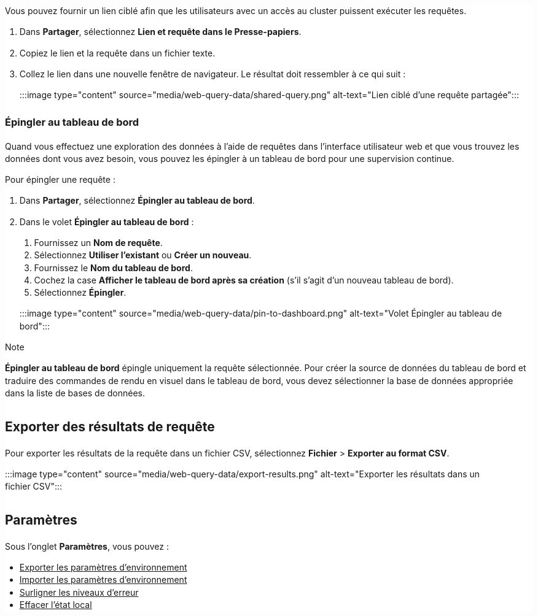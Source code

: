 Vous pouvez fournir un lien ciblé afin que les utilisateurs avec un accès au cluster puissent exécuter les requêtes.

1. Dans **Partager**, sélectionnez **Lien et requête dans le Presse-papiers**.

1. Copiez le lien et la requête dans un fichier texte.

1. Collez le lien dans une nouvelle fenêtre de navigateur. Le résultat doit ressembler à ce qui suit :

    :::image type="content" source="media/web-query-data/shared-query.png" alt-text="Lien ciblé d’une requête partagée":::

### <a name="pin-to-dashboard"></a>Épingler au tableau de bord

Quand vous effectuez une exploration des données à l’aide de requêtes dans l’interface utilisateur web et que vous trouvez les données dont vous avez besoin, vous pouvez les épingler à un tableau de bord pour une supervision continue. 

Pour épingler une requête :

1. Dans **Partager**, sélectionnez **Épingler au tableau de bord**.

1. Dans le volet **Épingler au tableau de bord** :
    1. Fournissez un **Nom de requête**.
    1. Sélectionnez **Utiliser l’existant** ou **Créer un nouveau**.
    1. Fournissez le **Nom du tableau de bord**.
    1. Cochez la case **Afficher le tableau de bord après sa création** (s’il s’agit d’un nouveau tableau de bord).
    1. Sélectionnez **Épingler**.

    :::image type="content" source="media/web-query-data/pin-to-dashboard.png" alt-text="Volet Épingler au tableau de bord":::

> [!NOTE]
> **Épingler au tableau de bord** épingle uniquement la requête sélectionnée. Pour créer la source de données du tableau de bord et traduire des commandes de rendu en visuel dans le tableau de bord, vous devez sélectionner la base de données appropriée dans la liste de bases de données.

## <a name="export-query-results"></a>Exporter des résultats de requête

Pour exporter les résultats de la requête dans un fichier CSV, sélectionnez **Fichier** > **Exporter au format CSV**.

:::image type="content" source="media/web-query-data/export-results.png" alt-text="Exporter les résultats dans un fichier CSV":::

## <a name="settings"></a>Paramètres

Sous l’onglet **Paramètres**, vous pouvez :

* [Exporter les paramètres d’environnement](#export-environment-settings)
* [Importer les paramètres d’environnement](#import-environment-settings)
* [Surligner les niveaux d’erreur](#highlight-error-levels)
* [Effacer l’état local](#clean-up-resources)
